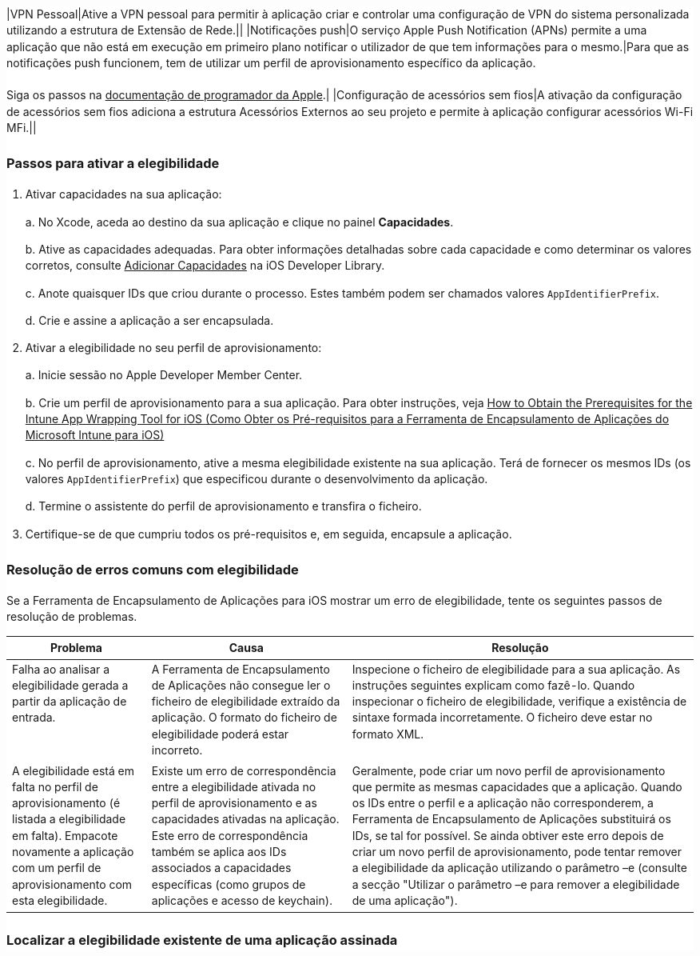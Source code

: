 |VPN Pessoal|Ative a VPN pessoal para permitir à aplicação criar e controlar uma configuração de VPN do sistema personalizada utilizando a estrutura de Extensão de Rede.||
|Notificações push|O serviço Apple Push Notification (APNs) permite a uma aplicação que não está em execução em primeiro plano notificar o utilizador de que tem informações para o mesmo.|Para que as notificações push funcionem, tem de utilizar um perfil de aprovisionamento específico da aplicação.<br /><br />Siga os passos na [documentação de programador da Apple](https://developer.apple.com/library/ios/documentation/IDEs/Conceptual/AppDistributionGuide/AddingCapabilities/AddingCapabilities.html).|
|Configuração de acessórios sem fios|A ativação da configuração de acessórios sem fios adiciona a estrutura Acessórios Externos ao seu projeto e permite à aplicação configurar acessórios Wi-Fi MFi.||

### <a name="steps-to-enable-entitlements"></a>Passos para ativar a elegibilidade

1. Ativar capacidades na sua aplicação:

    a.  No Xcode, aceda ao destino da sua aplicação e clique no painel **Capacidades**.

    b.  Ative as capacidades adequadas. Para obter informações detalhadas sobre cada capacidade e como determinar os valores corretos, consulte [Adicionar Capacidades](https://developer.apple.com/library/ios/documentation/IDEs/Conceptual/AppDistributionGuide/AddingCapabilities/AddingCapabilities.html) na iOS Developer Library.

    c.  Anote quaisquer IDs que criou durante o processo. Estes também podem ser chamados valores `AppIdentifierPrefix`.

    d.  Crie e assine a aplicação a ser encapsulada.

2. Ativar a elegibilidade no seu perfil de aprovisionamento:

    a.  Inicie sessão no Apple Developer Member Center.

    b.  Crie um perfil de aprovisionamento para a sua aplicação. Para obter instruções, veja [How to Obtain the Prerequisites for the Intune App Wrapping Tool for iOS (Como Obter os Pré-requisitos para a Ferramenta de Encapsulamento de Aplicações do Microsoft Intune para iOS)](https://blogs.technet.microsoft.com/enterprisemobility/2015/02/25/how-to-obtain-the-prerequisites-for-the-intune-app-wrapping-tool-for-ios/)

    c.  No perfil de aprovisionamento, ative a mesma elegibilidade existente na sua aplicação. Terá de fornecer os mesmos IDs (os valores `AppIdentifierPrefix`) que especificou durante o desenvolvimento da aplicação. 

    d.  Termine o assistente do perfil de aprovisionamento e transfira o ficheiro.

3. Certifique-se de que cumpriu todos os pré-requisitos e, em seguida, encapsule a aplicação.

### <a name="troubleshoot-common-errors-with-entitlements"></a>Resolução de erros comuns com elegibilidade

Se a Ferramenta de Encapsulamento de Aplicações para iOS mostrar um erro de elegibilidade, tente os seguintes passos de resolução de problemas.

|Problema|Causa|Resolução|
|---------|---------|--------------|
|Falha ao analisar a elegibilidade gerada a partir da aplicação de entrada.|A Ferramenta de Encapsulamento de Aplicações não consegue ler o ficheiro de elegibilidade extraído da aplicação. O formato do ficheiro de elegibilidade poderá estar incorreto.|Inspecione o ficheiro de elegibilidade para a sua aplicação. As instruções seguintes explicam como fazê-lo. Quando inspecionar o ficheiro de elegibilidade, verifique a existência de sintaxe formada incorretamente. O ficheiro deve estar no formato XML.|
|A elegibilidade está em falta no perfil de aprovisionamento (é listada a elegibilidade em falta). Empacote novamente a aplicação com um perfil de aprovisionamento com esta elegibilidade.|Existe um erro de correspondência entre a elegibilidade ativada no perfil de aprovisionamento e as capacidades ativadas na aplicação. Este erro de correspondência também se aplica aos IDs associados a capacidades específicas (como grupos de aplicações e acesso de keychain).|Geralmente, pode criar um novo perfil de aprovisionamento que permite as mesmas capacidades que a aplicação. Quando os IDs entre o perfil e a aplicação não corresponderem, a Ferramenta de Encapsulamento de Aplicações substituirá os IDs, se tal for possível. Se ainda obtiver este erro depois de criar um novo perfil de aprovisionamento, pode tentar remover a elegibilidade da aplicação utilizando o parâmetro –e (consulte a secção "Utilizar o parâmetro –e para remover a elegibilidade de uma aplicação").|

### <a name="find-the-existing-entitlements-of-a-signed-app"></a>Localizar a elegibilidade existente de uma aplicação assinada
